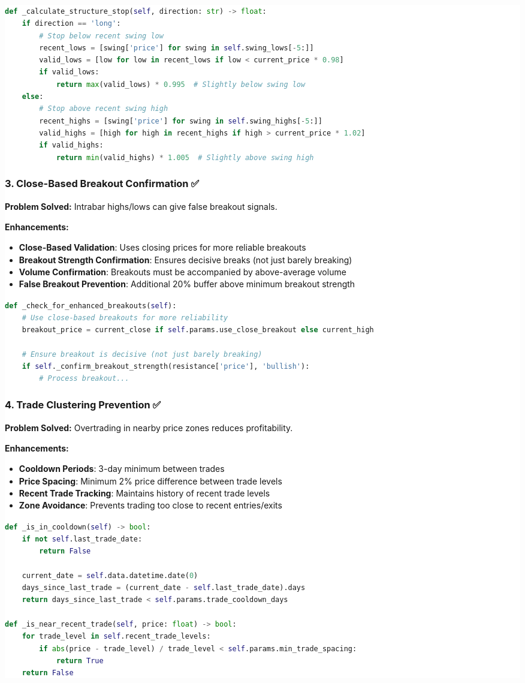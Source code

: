 ```python
def _calculate_structure_stop(self, direction: str) -> float:
    if direction == 'long':
        # Stop below recent swing low
        recent_lows = [swing['price'] for swing in self.swing_lows[-5:]]
        valid_lows = [low for low in recent_lows if low < current_price * 0.98]
        if valid_lows:
            return max(valid_lows) * 0.995  # Slightly below swing low
    else:
        # Stop above recent swing high
        recent_highs = [swing['price'] for swing in self.swing_highs[-5:]]
        valid_highs = [high for high in recent_highs if high > current_price * 1.02]
        if valid_highs:
            return min(valid_highs) * 1.005  # Slightly above swing high
```

### **3. Close-Based Breakout Confirmation** ✅
**Problem Solved:** Intrabar highs/lows can give false breakout signals.

**Enhancements:**
- **Close-Based Validation**: Uses closing prices for more reliable breakouts
- **Breakout Strength Confirmation**: Ensures decisive breaks (not just barely breaking)
- **Volume Confirmation**: Breakouts must be accompanied by above-average volume
- **False Breakout Prevention**: Additional 20% buffer above minimum breakout strength

```python
def _check_for_enhanced_breakouts(self):
    # Use close-based breakouts for more reliability
    breakout_price = current_close if self.params.use_close_breakout else current_high
    
    # Ensure breakout is decisive (not just barely breaking)
    if self._confirm_breakout_strength(resistance['price'], 'bullish'):
        # Process breakout...
```

### **4. Trade Clustering Prevention** ✅
**Problem Solved:** Overtrading in nearby price zones reduces profitability.

**Enhancements:**
- **Cooldown Periods**: 3-day minimum between trades
- **Price Spacing**: Minimum 2% price difference between trade levels
- **Recent Trade Tracking**: Maintains history of recent trade levels
- **Zone Avoidance**: Prevents trading too close to recent entries/exits

```python
def _is_in_cooldown(self) -> bool:
    if not self.last_trade_date:
        return False
    
    current_date = self.data.datetime.date(0)
    days_since_last_trade = (current_date - self.last_trade_date).days
    return days_since_last_trade < self.params.trade_cooldown_days

def _is_near_recent_trade(self, price: float) -> bool:
    for trade_level in self.recent_trade_levels:
        if abs(price - trade_level) / trade_level < self.params.min_trade_spacing:
            return True
    return False
```

